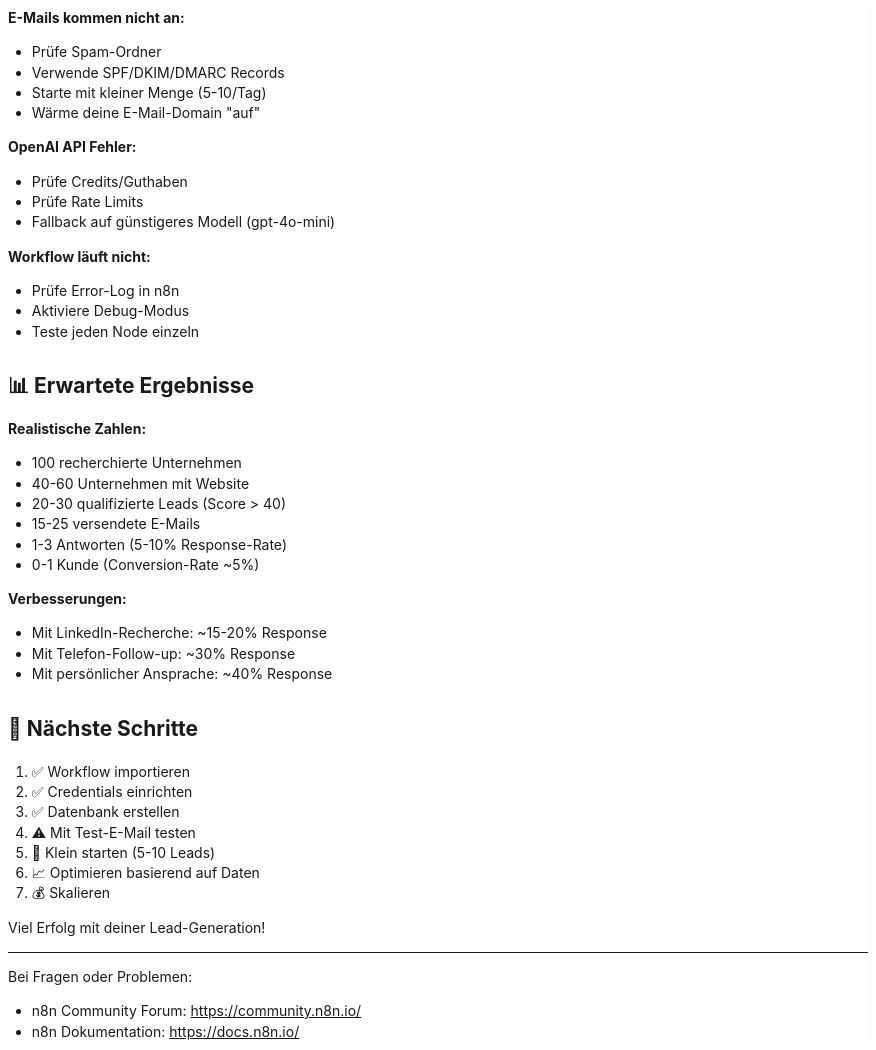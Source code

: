 **E-Mails kommen nicht an:**
- Prüfe Spam-Ordner
- Verwende SPF/DKIM/DMARC Records
- Starte mit kleiner Menge (5-10/Tag)
- Wärme deine E-Mail-Domain "auf"

**OpenAI API Fehler:**
- Prüfe Credits/Guthaben
- Prüfe Rate Limits
- Fallback auf günstigeres Modell (gpt-4o-mini)

**Workflow läuft nicht:**
- Prüfe Error-Log in n8n
- Aktiviere Debug-Modus
- Teste jeden Node einzeln

## 📊 Erwartete Ergebnisse

**Realistische Zahlen:**
- 100 recherchierte Unternehmen
- 40-60 Unternehmen mit Website
- 20-30 qualifizierte Leads (Score > 40)
- 15-25 versendete E-Mails
- 1-3 Antworten (5-10% Response-Rate)
- 0-1 Kunde (Conversion-Rate ~5%)

**Verbesserungen:**
- Mit LinkedIn-Recherche: ~15-20% Response
- Mit Telefon-Follow-up: ~30% Response
- Mit persönlicher Ansprache: ~40% Response

## 🎯 Nächste Schritte

1. ✅ Workflow importieren
2. ✅ Credentials einrichten
3. ✅ Datenbank erstellen
4. ⚠️ Mit Test-E-Mail testen
5. 🚀 Klein starten (5-10 Leads)
6. 📈 Optimieren basierend auf Daten
7. 💰 Skalieren

Viel Erfolg mit deiner Lead-Generation!

---

Bei Fragen oder Problemen:
- n8n Community Forum: https://community.n8n.io/
- n8n Dokumentation: https://docs.n8n.io/

